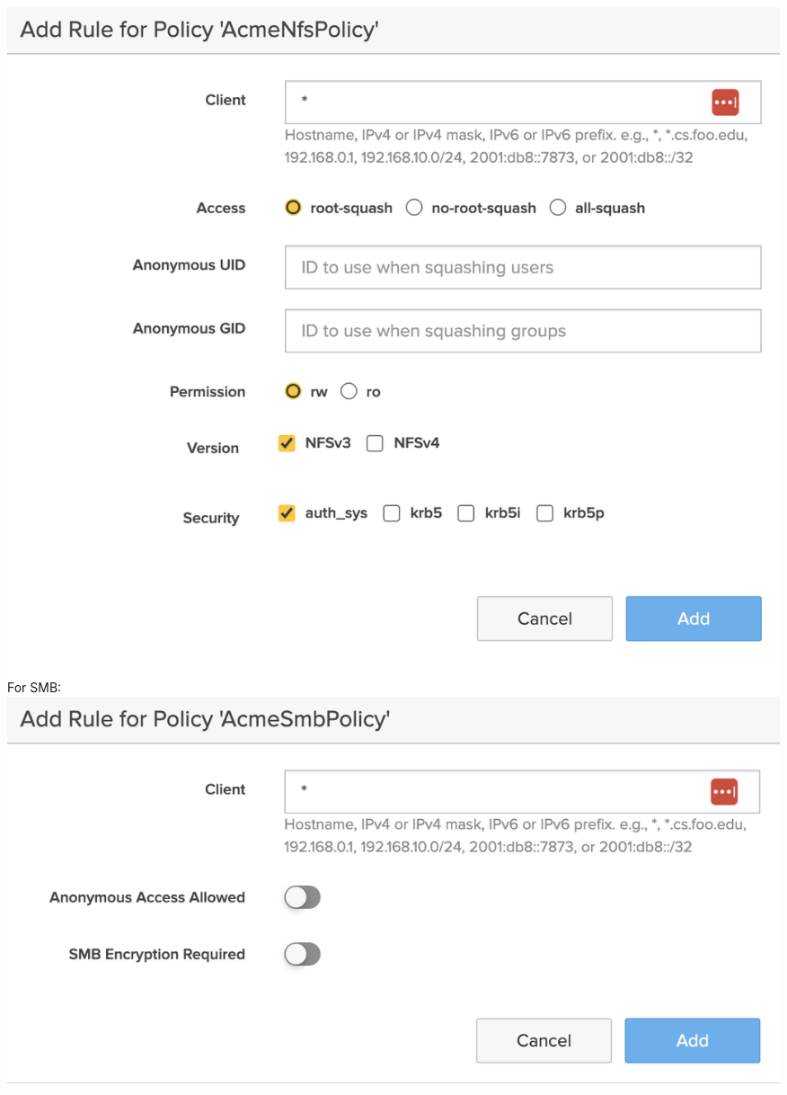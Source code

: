![NFS Policy Rule](https://raw.githubusercontent.com/zsvoboda/fadoc/refs/heads/main/src/img/use/nfs.policy.rule.png)

For SMB: 
![SMB Policy Rule](https://raw.githubusercontent.com/zsvoboda/fadoc/refs/heads/main/src/img/use/smb.policy.rule.png)
